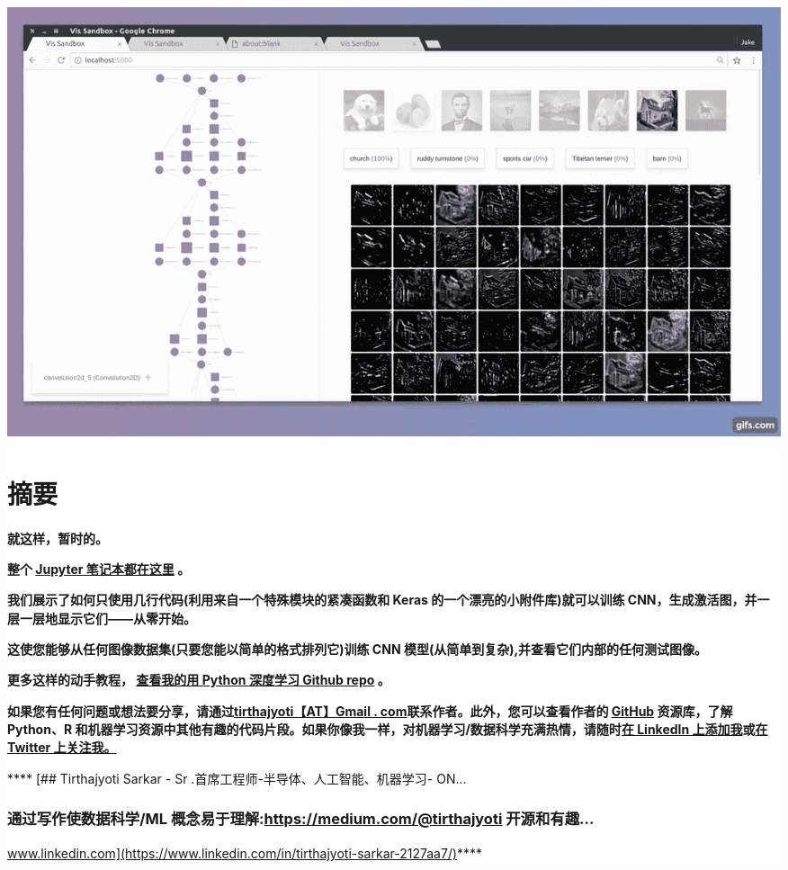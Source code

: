 ****![](img/025cc560664c2560370f987cce6e8cb1.png)****

# ****摘要****

****就这样，暂时的。****

****整个 [**Jupyter 笔记本都在这里**](https://github.com/tirthajyoti/Deep-learning-with-Python/blob/master/Notebooks/Keract-activation.ipynb) 。****

****我们展示了如何只使用几行代码(利用来自一个特殊模块的紧凑函数和 Keras 的一个漂亮的小附件库)就可以训练 CNN，生成激活图，并一层一层地显示它们——从零开始。****

****这使您能够从任何图像数据集(只要您能以简单的格式排列它)训练 CNN 模型(从简单到复杂),并查看它们内部的任何测试图像。****

****更多这样的动手教程， [**查看我的用 Python 深度学习 Github repo**](https://github.com/tirthajyoti/Deep-learning-with-Python) 。****

****如果您有任何问题或想法要分享，请通过[**tirthajyoti【AT】Gmail . com**](mailto:tirthajyoti@gmail.com)联系作者。此外，您可以查看作者的 [**GitHub**](https://github.com/tirthajyoti?tab=repositories) **资源库**，了解 Python、R 和机器学习资源中其他有趣的代码片段。如果你像我一样，对机器学习/数据科学充满热情，请随时[在 LinkedIn 上添加我](https://www.linkedin.com/in/tirthajyoti-sarkar-2127aa7/)或[在 Twitter 上关注我。](https://twitter.com/tirthajyotiS)****

****[](https://www.linkedin.com/in/tirthajyoti-sarkar-2127aa7/) [## Tirthajyoti Sarkar - Sr .首席工程师-半导体、人工智能、机器学习- ON…

### 通过写作使数据科学/ML 概念易于理解:https://medium.com/@tirthajyoti 开源和有趣…

www.linkedin.com](https://www.linkedin.com/in/tirthajyoti-sarkar-2127aa7/)****